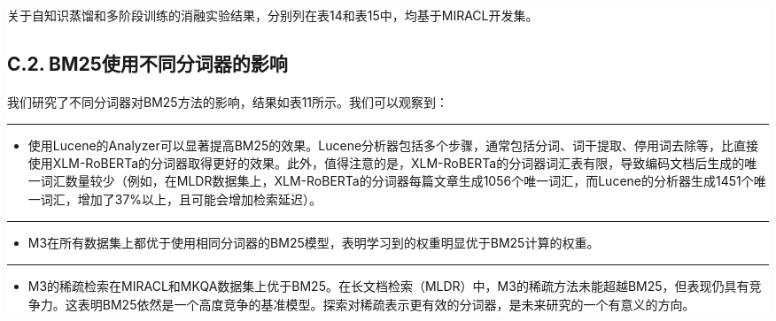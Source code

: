关于自知识蒸馏和多阶段训练的消融实验结果，分别列在表14和表15中，均基于MIRACL开发集。

## C.2. BM25使用不同分词器的影响

我们研究了不同分词器对BM25方法的影响，结果如表11所示。我们可以观察到：

------

- 使用Lucene的Analyzer可以显著提高BM25的效果。Lucene分析器包括多个步骤，通常包括分词、词干提取、停用词去除等，比直接使用XLM-RoBERTa的分词器取得更好的效果。此外，值得注意的是，XLM-RoBERTa的分词器词汇表有限，导致编码文档后生成的唯一词汇数量较少（例如，在MLDR数据集上，XLM-RoBERTa的分词器每篇文章生成1056个唯一词汇，而Lucene的分析器生成1451个唯一词汇，增加了37%以上，且可能会增加检索延迟）。

------

- M3在所有数据集上都优于使用相同分词器的BM25模型，表明学习到的权重明显优于BM25计算的权重。

------

- M3的稀疏检索在MIRACL和MKQA数据集上优于BM25。在长文档检索（MLDR）中，M3的稀疏方法未能超越BM25，但表现仍具有竞争力。这表明BM25依然是一个高度竞争的基准模型。探索对稀疏表示更有效的分词器，是未来研究的一个有意义的方向。